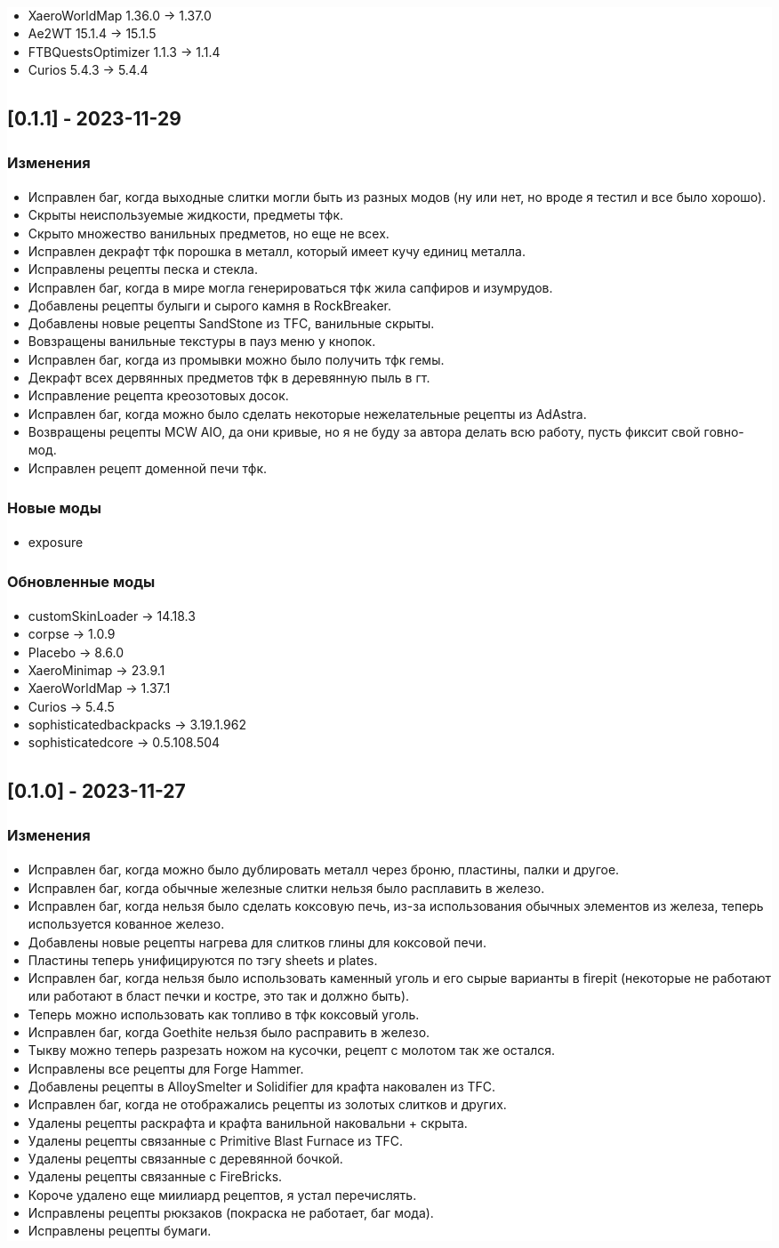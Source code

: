 - XaeroWorldMap 1.36.0 -> 1.37.0
- Ae2WT 15.1.4 -> 15.1.5
- FTBQuestsOptimizer 1.1.3 -> 1.1.4
- Curios 5.4.3 -> 5.4.4

## [0.1.1] - 2023-11-29
### Изменения
- Исправлен баг, когда выходные слитки могли быть из разных модов (ну или нет, но вроде я тестил и все было хорошо).
- Скрыты неиспользуемые жидкости, предметы тфк.
- Скрыто множество ванильных предметов, но еще не всех.
- Исправлен декрафт тфк порошка в металл, который имеет кучу единиц металла.
- Исправлены рецепты песка и стекла.
- Исправлен баг, когда в мире могла генерироваться тфк жила сапфиров и изумрудов.
- Добавлены рецепты булыги и сырого камня в RockBreaker.
- Добавлены новые рецепты SandStone из TFC, ванильные скрыты.
- Вовзращены ванильные текстуры в пауз меню у кнопок.
- Исправлен баг, когда из промывки можно было получить тфк гемы.
- Декрафт всех дервянных предметов тфк в деревянную пыль в гт.
- Исправление рецепта креозотовых досок.
- Исправлен баг, когда можно было сделать некоторые нежелательные рецепты из AdAstra.
- Возвращены рецепты MCW AIO, да они кривые, но я не буду за автора делать всю работу, пусть фиксит свой говно-мод.
- Исправлен рецепт доменной печи тфк.
### Новые моды
- exposure
### Обновленные моды
- customSkinLoader -> 14.18.3
- corpse -> 1.0.9
- Placebo -> 8.6.0
- XaeroMinimap -> 23.9.1
- XaeroWorldMap -> 1.37.1
- Curios -> 5.4.5
- sophisticatedbackpacks -> 3.19.1.962
- sophisticatedcore -> 0.5.108.504

## [0.1.0] - 2023-11-27
### Изменения
- Исправлен баг, когда можно было дублировать металл через броню, пластины, палки и другое.
- Исправлен баг, когда обычные железные слитки нельзя было расплавить в железо.
- Исправлен баг, когда нельзя было сделать коксовую печь, из-за использования обычных элементов из железа, теперь используется кованное железо.
- Добавлены новые рецепты нагрева для слитков глины для коксовой печи.
- Пластины теперь унифицируются по тэгу sheets и plates.
- Исправлен баг, когда нельзя было использовать каменный уголь и его сырые варианты в firepit (некоторые не работают или работают в бласт печки и костре, это так и должно быть).
- Теперь можно использовать как топливо в тфк коксовый уголь.
- Исправлен баг, когда Goethite нельзя было расправить в железо.
- Тыкву можно теперь разрезать ножом на кусочки, рецепт с молотом так же остался.
- Исправлены все рецепты для Forge Hammer.
- Добавлены рецепты в AlloySmelter и Solidifier для крафта наковален из TFC.
- Исправлен баг, когда не отображались рецепты из золотых слитков и других.
- Удалены рецепты раскрафта и крафта ванильной наковальни + скрыта.
- Удалены рецепты связанные с Primitive Blast Furnace из TFC.
- Удалены рецепты связанные с деревянной бочкой.
- Удалены рецепты связанные с FireBricks.
- Короче удалено еще миилиард рецептов, я устал перечислять.
- Исправлены рецепты рюкзаков (покраска не работает, баг мода).
- Исправлены рецепты бумаги.